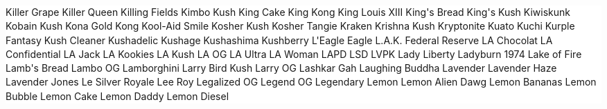 Killer Grape
Killer Queen
Killing Fields
Kimbo Kush
King Cake
King Kong
King Louis XIII
King's Bread
King's Kush
Kiwiskunk
Kobain Kush
Kona Gold
Kong
Kool-Aid Smile
Kosher Kush
Kosher Tangie
Kraken
Krishna Kush
Kryptonite
Kuato
Kuchi
Kurple Fantasy
Kush Cleaner
Kushadelic
Kushage
Kushashima
Kushberry
L'Eagle Eagle
L.A.K. Federal Reserve
LA Chocolat
LA Confidential
LA Jack
LA Kookies
LA Kush
LA OG
LA Ultra
LA Woman
LAPD
LSD
LVPK
Lady Liberty
Ladyburn 1974
Lake of Fire
Lamb's Bread
Lambo OG
Lamborghini
Larry Bird Kush
Larry OG
Lashkar Gah
Laughing Buddha
Lavender
Lavender Haze
Lavender Jones
Le Silver Royale
Lee Roy
Legalized OG
Legend OG
Legendary Lemon
Lemon Alien Dawg
Lemon Bananas
Lemon Bubble
Lemon Cake
Lemon Daddy
Lemon Diesel